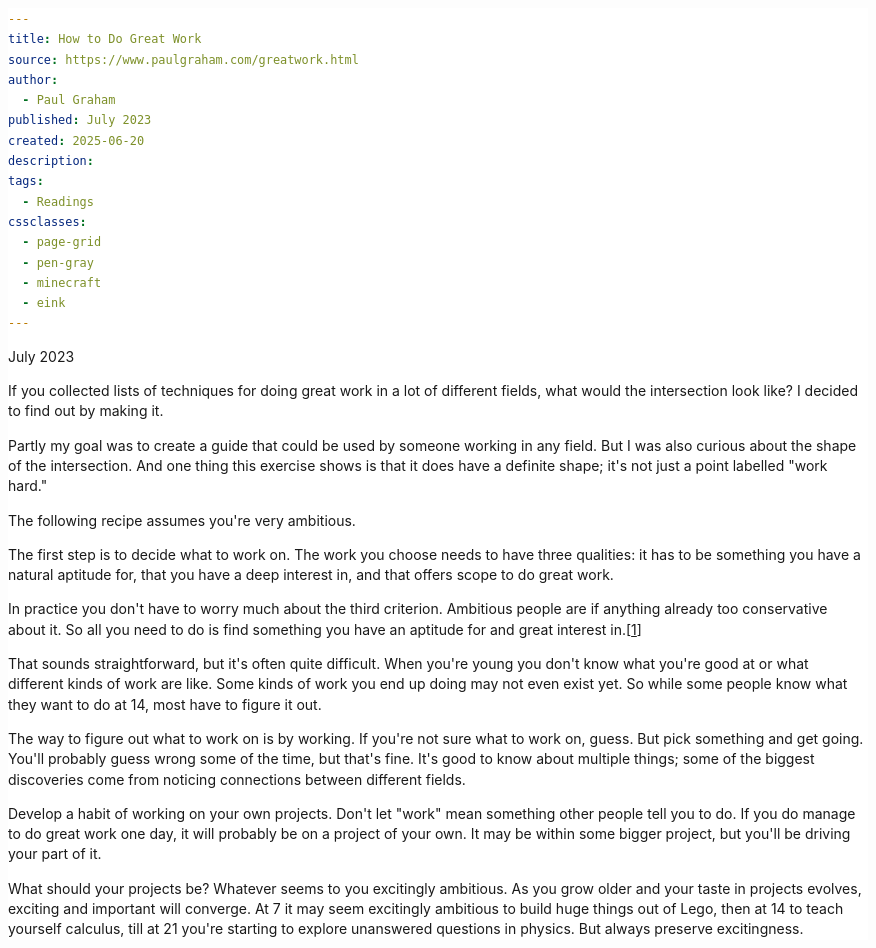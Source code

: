 ```yaml
---
title: How to Do Great Work
source: https://www.paulgraham.com/greatwork.html
author:
  - Paul Graham
published: July 2023
created: 2025-06-20
description: 
tags:
  - Readings
cssclasses:
  - page-grid
  - pen-gray
  - minecraft
  - eink
---
```

July 2023  

If you collected lists of techniques for doing great work in a lot of different fields, what would the intersection look like? I decided to find out by making it. 

Partly my goal was to create a guide that could be used by someone working in any field. But I was also curious about the shape of the intersection. And one thing this exercise shows is that it does have a definite shape; it's not just a point labelled "work hard."  
  
The following recipe assumes you're very ambitious.  
  
The first step is to decide what to work on. The work you choose needs to have three qualities: it has to be something you have a natural aptitude for, that you have a deep interest in, and that offers scope to do great work.  
  
In practice you don't have to worry much about the third criterion. Ambitious people are if anything already too conservative about it. So all you need to do is find something you have an aptitude for and great interest in.\[[1](https://www.paulgraham.com/#f1n)\]  
  
That sounds straightforward, but it's often quite difficult. When you're young you don't know what you're good at or what different kinds of work are like. Some kinds of work you end up doing may not even exist yet. So while some people know what they want to do at 14, most have to figure it out.  
  
The way to figure out what to work on is by working. If you're not sure what to work on, guess. But pick something and get going. You'll probably guess wrong some of the time, but that's fine. It's good to know about multiple things; some of the biggest discoveries come from noticing connections between different fields.  
  
Develop a habit of working on your own projects. Don't let "work" mean something other people tell you to do. If you do manage to do great work one day, it will probably be on a project of your own. It may be within some bigger project, but you'll be driving your part of it.  
  
What should your projects be? Whatever seems to you excitingly ambitious. As you grow older and your taste in projects evolves, exciting and important will converge. At 7 it may seem excitingly ambitious to build huge things out of Lego, then at 14 to teach yourself calculus, till at 21 you're starting to explore unanswered questions in physics. But always preserve excitingness.  
  